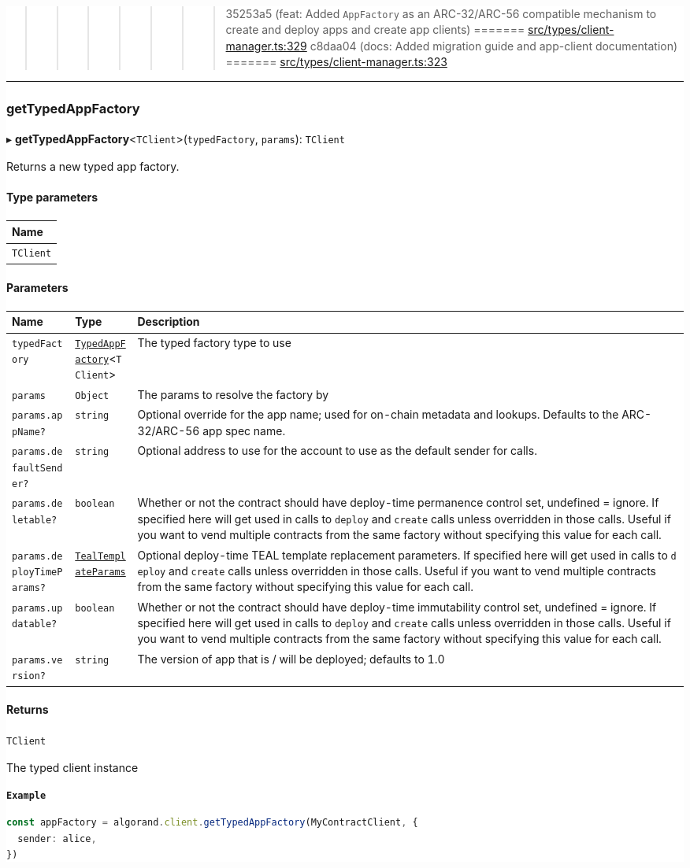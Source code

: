 >>>>>>> 35253a5 (feat: Added `AppFactory` as an ARC-32/ARC-56 compatible mechanism to create and deploy apps and create app clients)
=======
[src/types/client-manager.ts:329](https://github.com/algorandfoundation/algokit-utils-ts/blob/main/src/types/client-manager.ts#L329)
>>>>>>> c8daa04 (docs: Added migration guide and app-client documentation)
=======
[src/types/client-manager.ts:323](https://github.com/algorandfoundation/algokit-utils-ts/blob/main/src/types/client-manager.ts#L323)

___

### getTypedAppFactory

▸ **getTypedAppFactory**\<`TClient`\>(`typedFactory`, `params`): `TClient`

Returns a new typed app factory.

#### Type parameters

| Name |
| :------ |
| `TClient` |

#### Parameters

| Name | Type | Description |
| :------ | :------ | :------ |
| `typedFactory` | [`TypedAppFactory`](../interfaces/types_client_manager.TypedAppFactory.md)\<`TClient`\> | The typed factory type to use |
| `params` | `Object` | The params to resolve the factory by |
| `params.appName?` | `string` | Optional override for the app name; used for on-chain metadata and lookups. Defaults to the ARC-32/ARC-56 app spec name. |
| `params.defaultSender?` | `string` | Optional address to use for the account to use as the default sender for calls. |
| `params.deletable?` | `boolean` | Whether or not the contract should have deploy-time permanence control set, undefined = ignore. If specified here will get used in calls to `deploy` and `create` calls unless overridden in those calls. Useful if you want to vend multiple contracts from the same factory without specifying this value for each call. |
| `params.deployTimeParams?` | [`TealTemplateParams`](../interfaces/types_app.TealTemplateParams.md) | Optional deploy-time TEAL template replacement parameters. If specified here will get used in calls to `deploy` and `create` calls unless overridden in those calls. Useful if you want to vend multiple contracts from the same factory without specifying this value for each call. |
| `params.updatable?` | `boolean` | Whether or not the contract should have deploy-time immutability control set, undefined = ignore. If specified here will get used in calls to `deploy` and `create` calls unless overridden in those calls. Useful if you want to vend multiple contracts from the same factory without specifying this value for each call. |
| `params.version?` | `string` | The version of app that is / will be deployed; defaults to 1.0 |

#### Returns

`TClient`

The typed client instance

**`Example`**

```typescript
const appFactory = algorand.client.getTypedAppFactory(MyContractClient, {
  sender: alice,
})
```
